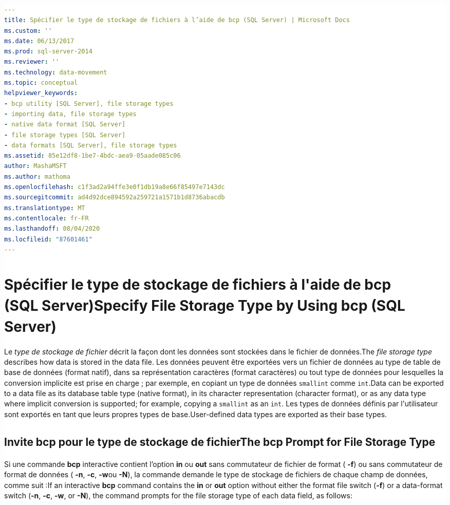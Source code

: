 ```yaml
---
title: Spécifier le type de stockage de fichiers à l’aide de bcp (SQL Server) | Microsoft Docs
ms.custom: ''
ms.date: 06/13/2017
ms.prod: sql-server-2014
ms.reviewer: ''
ms.technology: data-movement
ms.topic: conceptual
helpviewer_keywords:
- bcp utility [SQL Server], file storage types
- importing data, file storage types
- native data format [SQL Server]
- file storage types [SQL Server]
- data formats [SQL Server], file storage types
ms.assetid: 85e12df8-1be7-4bdc-aea9-05aade085c06
author: MashaMSFT
ms.author: mathoma
ms.openlocfilehash: c1f3ad2a94ffe3e0f1db19a8e66f85497e7143dc
ms.sourcegitcommit: ad4d92dce894592a259721a1571b1d8736abacdb
ms.translationtype: MT
ms.contentlocale: fr-FR
ms.lasthandoff: 08/04/2020
ms.locfileid: "87601461"
---
```

# <a name="specify-file-storage-type-by-using-bcp-sql-server"></a><span data-ttu-id="34797-102">Spécifier le type de stockage de fichiers à l'aide de bcp (SQL Server)</span><span class="sxs-lookup"><span data-stu-id="34797-102">Specify File Storage Type by Using bcp (SQL Server)</span></span>
  <span data-ttu-id="34797-103">Le *type de stockage de fichier* décrit la façon dont les données sont stockées dans le fichier de données.</span><span class="sxs-lookup"><span data-stu-id="34797-103">The *file storage type* describes how data is stored in the data file.</span></span> <span data-ttu-id="34797-104">Les données peuvent être exportées vers un fichier de données au type de table de base de données (format natif), dans sa représentation caractères (format caractères) ou tout type de données pour lesquelles la conversion implicite est prise en charge ; par exemple, en copiant un type de données `smallint` comme `int`.</span><span class="sxs-lookup"><span data-stu-id="34797-104">Data can be exported to a data file as its database table type (native format), in its character representation (character format), or as any data type where implicit conversion is supported; for example, copying a `smallint` as an `int`.</span></span> <span data-ttu-id="34797-105">Les types de données définis par l'utilisateur sont exportés en tant que leurs propres types de base.</span><span class="sxs-lookup"><span data-stu-id="34797-105">User-defined data types are exported as their base types.</span></span>  
  
## <a name="the-bcp-prompt-for-file-storage-type"></a><span data-ttu-id="34797-106">Invite bcp pour le type de stockage de fichier</span><span class="sxs-lookup"><span data-stu-id="34797-106">The bcp Prompt for File Storage Type</span></span>  
 <span data-ttu-id="34797-107">Si une commande **bcp** interactive contient l’option **in** ou **out** sans commutateur de fichier de format ( **-f**) ou sans commutateur de format de données ( **-n**, **-c**, **-w**ou **-N**), la commande demande le type de stockage de fichiers de chaque champ de données, comme suit :</span><span class="sxs-lookup"><span data-stu-id="34797-107">If an interactive **bcp** command contains the **in** or **out** option without either the format file switch (**-f**) or a data-format switch (**-n**, **-c**, **-w**, or **-N**), the command prompts for the file storage type of each data field, as follows:</span></span>  
  